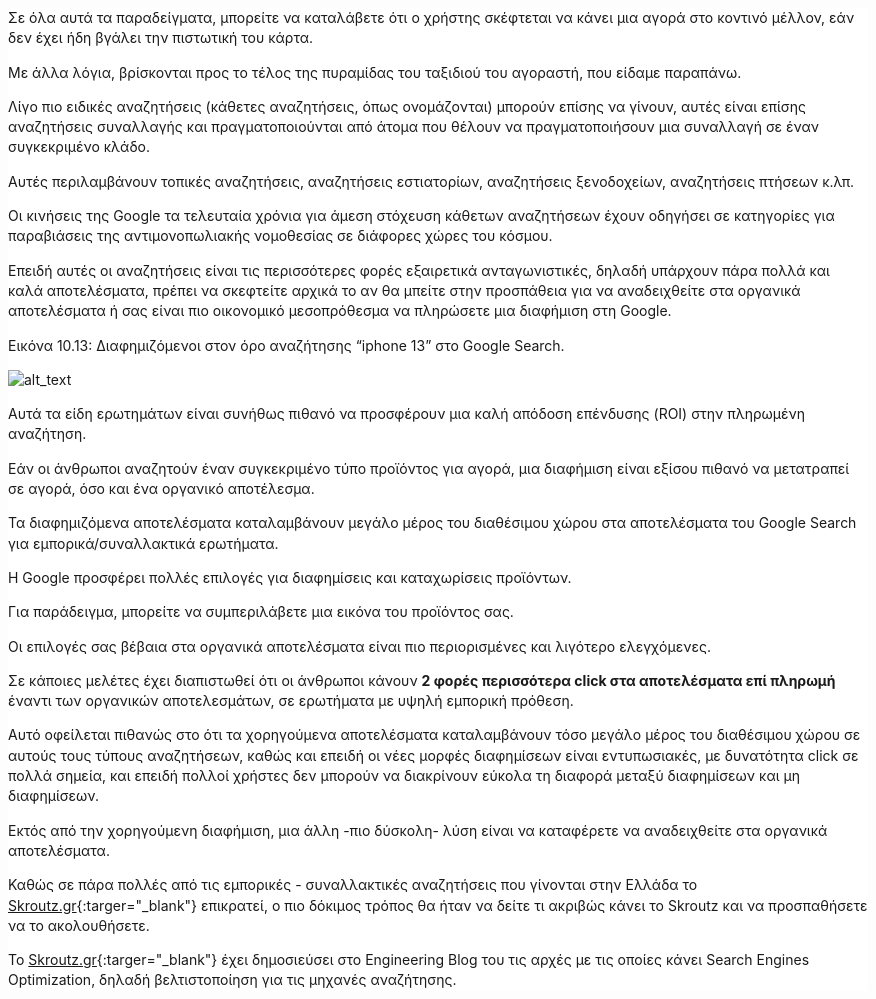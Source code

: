 Σε όλα αυτά τα παραδείγματα, μπορείτε να καταλάβετε ότι ο χρήστης σκέφτεται να κάνει μια αγορά στο κοντινό μέλλον, εάν δεν έχει ήδη βγάλει την πιστωτική του κάρτα.

Με άλλα λόγια, βρίσκονται προς το τέλος της πυραμίδας του ταξιδιού του αγοραστή, που είδαμε παραπάνω.

Λίγο πιο ειδικές αναζητήσεις (κάθετες αναζητήσεις, όπως ονομάζονται) μπορούν επίσης να γίνουν, αυτές είναι επίσης αναζητήσεις συναλλαγής και πραγματοποιούνται από άτομα που θέλουν να πραγματοποιήσουν μια συναλλαγή σε έναν συγκεκριμένο κλάδο.

Αυτές περιλαμβάνουν τοπικές αναζητήσεις, αναζητήσεις εστιατορίων, αναζητήσεις ξενοδοχείων, αναζητήσεις πτήσεων κ.λπ.

Οι κινήσεις της Google τα τελευταία χρόνια για άμεση στόχευση κάθετων αναζητήσεων έχουν οδηγήσει σε κατηγορίες για παραβιάσεις της αντιμονοπωλιακής νομοθεσίας σε διάφορες χώρες του κόσμου.

Επειδή αυτές οι αναζητήσεις είναι τις περισσότερες φορές εξαιρετικά ανταγωνιστικές, δηλαδή υπάρχουν πάρα πολλά και καλά αποτελέσματα, πρέπει να σκεφτείτε αρχικά το αν θα μπείτε στην προσπάθεια για να αναδειχθείτε στα οργανικά αποτελέσματα ή σας είναι πιο οικονομικό μεσοπρόθεσμα να πληρώσετε μια διαφήμιση στη Google.

Εικόνα 10.13: Διαφημιζόμενοι στον όρο αναζήτησης “iphone 13” στο Google Search.

![alt_text]({{site.baseurl}}/assets/images/image10-13.jpg "image_tooltip")

Αυτά τα είδη ερωτημάτων είναι συνήθως πιθανό να προσφέρουν μια καλή απόδοση επένδυσης (ROI) στην πληρωμένη αναζήτηση.

Εάν οι άνθρωποι αναζητούν έναν συγκεκριμένο τύπο προϊόντος για αγορά, μια διαφήμιση είναι εξίσου πιθανό να μετατραπεί σε αγορά, όσο και ένα οργανικό αποτέλεσμα.

Τα διαφημιζόμενα αποτελέσματα καταλαμβάνουν μεγάλο μέρος του διαθέσιμου χώρου στα αποτελέσματα του Google Search για εμπορικά/συναλλακτικά ερωτήματα.

Η Google προσφέρει πολλές επιλογές για διαφημίσεις και καταχωρίσεις προϊόντων.

Για παράδειγμα, μπορείτε να συμπεριλάβετε μια εικόνα του προϊόντος σας.

Οι επιλογές σας βέβαια στα οργανικά αποτελέσματα είναι πιο περιορισμένες και λιγότερο ελεγχόμενες.

Σε κάποιες μελέτες έχει διαπιστωθεί ότι οι άνθρωποι κάνουν **2 φορές περισσότερα click στα αποτελέσματα επί πληρωμή** έναντι των οργανικών αποτελεσμάτων, σε ερωτήματα με υψηλή εμπορική πρόθεση.

Αυτό οφείλεται πιθανώς στο ότι τα χορηγούμενα αποτελέσματα καταλαμβάνουν τόσο μεγάλο μέρος του διαθέσιμου χώρου σε αυτούς τους τύπους αναζητήσεων, καθώς και επειδή οι νέες μορφές διαφημίσεων είναι εντυπωσιακές, με δυνατότητα click σε πολλά σημεία, και επειδή πολλοί χρήστες δεν μπορούν να διακρίνουν εύκολα τη διαφορά μεταξύ διαφημίσεων και μη διαφημίσεων.

Εκτός από την χορηγούμενη διαφήμιση, μια άλλη -πιο δύσκολη- λύση είναι να καταφέρετε να αναδειχθείτε στα οργανικά αποτελέσματα.

Καθώς σε πάρα πολλές από τις εμπορικές - συναλλακτικές αναζητήσεις που γίνονται στην Ελλάδα το [Skroutz.gr](https://www.skroutz.gr/){:targer="_blank"} επικρατεί, ο πιο δόκιμος τρόπος θα ήταν να δείτε τι ακριβώς κάνει το Skroutz και να προσπαθήσετε να το ακολουθήσετε.

Το [Skroutz.gr](https://www.skroutz.gr/){:targer="_blank"} έχει δημοσιεύσει στο Engineering Blog του τις αρχές με τις οποίες κάνει Search Engines Optimization, δηλαδή βελτιστοποίηση για τις μηχανές αναζήτησης.
